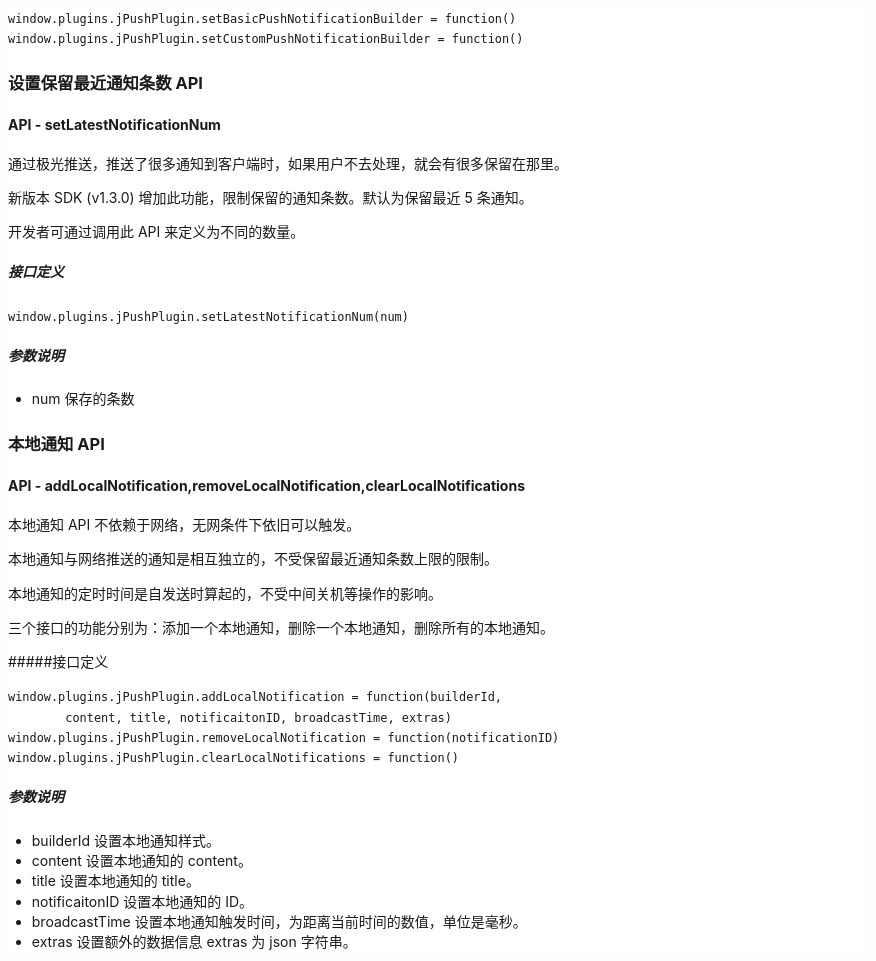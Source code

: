 	window.plugins.jPushPlugin.setBasicPushNotificationBuilder = function()
	window.plugins.jPushPlugin.setCustomPushNotificationBuilder = function()


###  设置保留最近通知条数 API

#### API - setLatestNotificationNum

通过极光推送，推送了很多通知到客户端时，如果用户不去处理，就会有很多保留在那里。

新版本 SDK (v1.3.0) 增加此功能，限制保留的通知条数。默认为保留最近 5 条通知。

开发者可通过调用此 API 来定义为不同的数量。

##### 接口定义

	window.plugins.jPushPlugin.setLatestNotificationNum(num)

##### 参数说明

- num 保存的条数


###  本地通知 API
#### API - addLocalNotification,removeLocalNotification,clearLocalNotifications


本地通知 API 不依赖于网络，无网条件下依旧可以触发。

本地通知与网络推送的通知是相互独立的，不受保留最近通知条数上限的限制。

本地通知的定时时间是自发送时算起的，不受中间关机等操作的影响。


三个接口的功能分别为：添加一个本地通知，删除一个本地通知，删除所有的本地通知。

#####接口定义

	window.plugins.jPushPlugin.addLocalNotification = function(builderId,
			content, title, notificaitonID, broadcastTime, extras)
	window.plugins.jPushPlugin.removeLocalNotification = function(notificationID)
	window.plugins.jPushPlugin.clearLocalNotifications = function()

##### 参数说明

- builderId 设置本地通知样式。
- content 设置本地通知的 content。
- title 设置本地通知的 title。
- notificaitonID 设置本地通知的 ID。
- broadcastTime 设置本地通知触发时间，为距离当前时间的数值，单位是毫秒。
- extras 设置额外的数据信息 extras 为 json 字符串。

